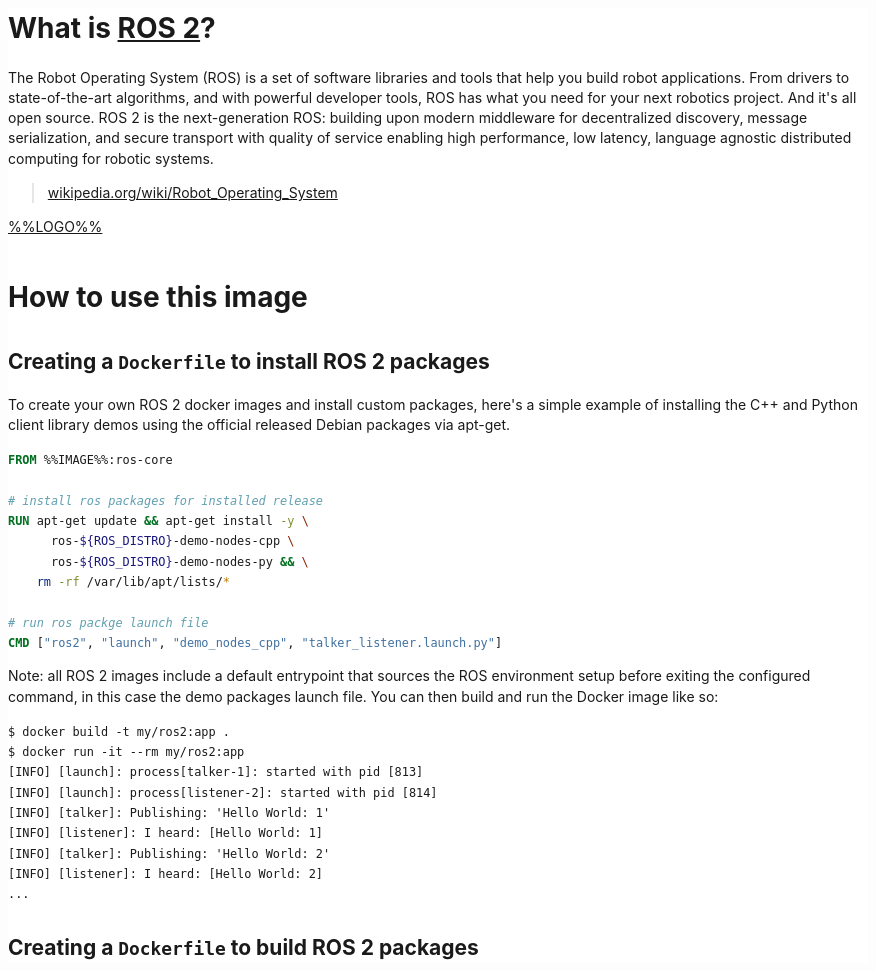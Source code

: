 # What is [ROS 2](https://index.ros.org/doc/ros2)?

The Robot Operating System (ROS) is a set of software libraries and tools that help you build robot applications. From drivers to state-of-the-art algorithms, and with powerful developer tools, ROS has what you need for your next robotics project. And it's all open source. ROS 2 is the next-generation ROS: building upon modern middleware for decentralized discovery, message serialization, and secure transport with quality of service enabling high performance, low latency, language agnostic distributed computing for robotic systems.

> [wikipedia.org/wiki/Robot_Operating_System](https://en.wikipedia.org/wiki/Robot_Operating_System)

[%%LOGO%%](https://index.ros.org/doc/ros2)

# How to use this image

## Creating a `Dockerfile` to install ROS 2 packages

To create your own ROS 2 docker images and install custom  packages, here's a simple example of installing the C++ and Python client library demos using the official released Debian packages via apt-get.

```dockerfile
FROM %%IMAGE%%:ros-core

# install ros packages for installed release
RUN apt-get update && apt-get install -y \
      ros-${ROS_DISTRO}-demo-nodes-cpp \
      ros-${ROS_DISTRO}-demo-nodes-py && \
    rm -rf /var/lib/apt/lists/*

# run ros packge launch file
CMD ["ros2", "launch", "demo_nodes_cpp", "talker_listener.launch.py"]
```

Note: all ROS 2 images include a default entrypoint that sources the ROS environment setup before exiting the configured command, in this case the demo packages launch file. You can then build and run the Docker image like so:

```console
$ docker build -t my/ros2:app .
$ docker run -it --rm my/ros2:app
[INFO] [launch]: process[talker-1]: started with pid [813]
[INFO] [launch]: process[listener-2]: started with pid [814]
[INFO] [talker]: Publishing: 'Hello World: 1'
[INFO] [listener]: I heard: [Hello World: 1]
[INFO] [talker]: Publishing: 'Hello World: 2'
[INFO] [listener]: I heard: [Hello World: 2]
...
```

## Creating a `Dockerfile` to build ROS 2 packages
